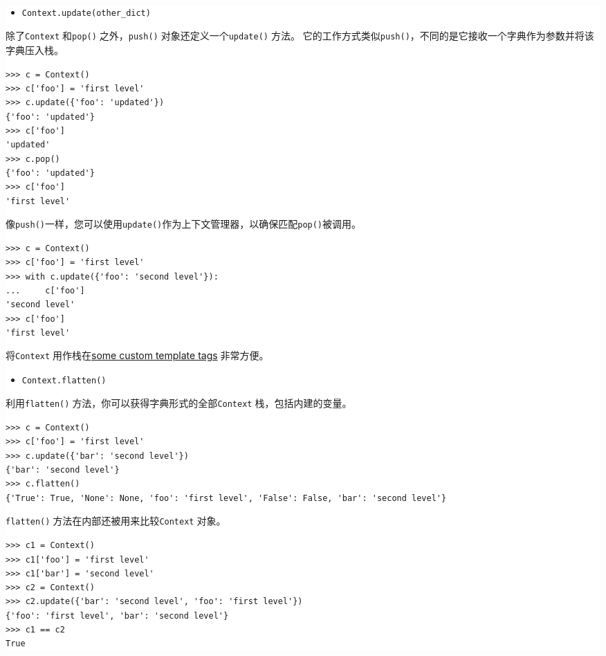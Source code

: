 - `Context.update(other_dict)`

除了`Context` 和`pop()` 之外，`push()` 对象还定义一个`update()` 方法。 它的工作方式类似`push()`，不同的是它接收一个字典作为参数并将该字典压入栈。

```shell
>>> c = Context()
>>> c['foo'] = 'first level'
>>> c.update({'foo': 'updated'})
{'foo': 'updated'}
>>> c['foo']
'updated'
>>> c.pop()
{'foo': 'updated'}
>>> c['foo']
'first level'
```

像`push()`一样，您可以使用`update()`作为上下文管理器，以确保匹配`pop()`被调用。

```shell
>>> c = Context()
>>> c['foo'] = 'first level'
>>> with c.update({'foo': 'second level'}):
...     c['foo']
'second level'
>>> c['foo']
'first level'
```

将`Context` 用作栈在[some custom template tags](https://yiyibooks.cn/__trs__/xx/Django_1.11.6/howto/custom-template-tags.html#howto-writing-custom-template-tags) 非常方便。

- `Context.flatten()`  

利用`flatten()` 方法，你可以获得字典形式的全部`Context` 栈，包括内建的变量。

```shell
>>> c = Context()
>>> c['foo'] = 'first level'
>>> c.update({'bar': 'second level'})
{'bar': 'second level'}
>>> c.flatten()
{'True': True, 'None': None, 'foo': 'first level', 'False': False, 'bar': 'second level'}
```

`flatten()` 方法在内部还被用来比较`Context` 对象。

```shell
>>> c1 = Context()
>>> c1['foo'] = 'first level'
>>> c1['bar'] = 'second level'
>>> c2 = Context()
>>> c2.update({'bar': 'second level', 'foo': 'first level'})
{'foo': 'first level', 'bar': 'second level'}
>>> c1 == c2
True
```

